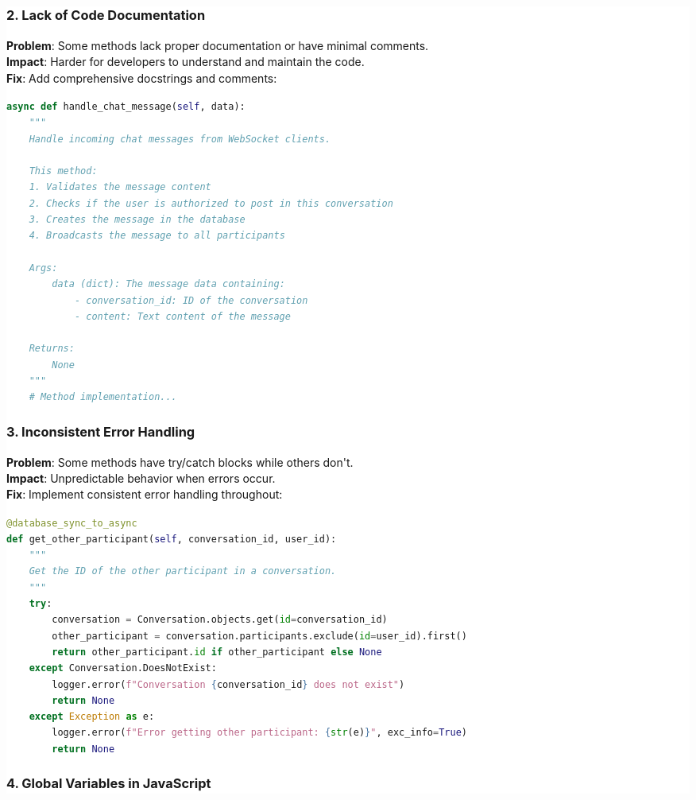 ### 2. Lack of Code Documentation

**Problem**: Some methods lack proper documentation or have minimal comments.  
**Impact**: Harder for developers to understand and maintain the code.  
**Fix**: Add comprehensive docstrings and comments:

```python
async def handle_chat_message(self, data):
    """
    Handle incoming chat messages from WebSocket clients.
    
    This method:
    1. Validates the message content
    2. Checks if the user is authorized to post in this conversation
    3. Creates the message in the database
    4. Broadcasts the message to all participants
    
    Args:
        data (dict): The message data containing:
            - conversation_id: ID of the conversation
            - content: Text content of the message
            
    Returns:
        None
    """
    # Method implementation...
```

### 3. Inconsistent Error Handling

**Problem**: Some methods have try/catch blocks while others don't.  
**Impact**: Unpredictable behavior when errors occur.  
**Fix**: Implement consistent error handling throughout:

```python
@database_sync_to_async
def get_other_participant(self, conversation_id, user_id):
    """
    Get the ID of the other participant in a conversation.
    """
    try:
        conversation = Conversation.objects.get(id=conversation_id)
        other_participant = conversation.participants.exclude(id=user_id).first()
        return other_participant.id if other_participant else None
    except Conversation.DoesNotExist:
        logger.error(f"Conversation {conversation_id} does not exist")
        return None
    except Exception as e:
        logger.error(f"Error getting other participant: {str(e)}", exc_info=True)
        return None
```

### 4. Global Variables in JavaScript
